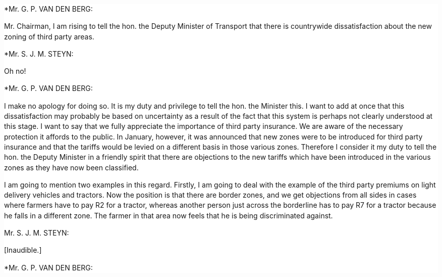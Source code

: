 </speech>

<speech by="#van_den_berg">

<from>*Mr. <person refersTo="hansard_za">G. P. VAN DEN BERG</person>:</from>

<p>Mr. Chairman, I am rising to tell the hon. the Deputy Minister of Transport that there is countrywide dissatisfaction about the new zoning of third party areas.</p>

</speech>

<speech by="#steyn">

<from>*Mr. <person refersTo="hansard_za">S. J. M. STEYN</person>:</from>

<p>Oh no!</p>

</speech>

<speech by="#van_den_berg">

<from>*Mr. <person refersTo="hansard_za">G. P. VAN DEN BERG</person>:</from>

<p>I make no apology for doing so. It is my duty and privilege to tell the hon. the Minister this. I want to add at once that this dissatisfaction may probably be based on uncertainty as a result of the fact that this system is perhaps not clearly understood at this stage. I want to say that we fully appreciate the importance of third party insurance. We are aware of the necessary protection it affords to the public. In January, however, it was announced that new zones were to be introduced for third party insurance and that the tariffs would be levied on a different basis in those various zones. Therefore I consider it my duty to tell the hon. the Deputy Minister in a friendly spirit that there are objections to the new tariffs which have been introduced in the various zones as they have now been classified.</p>

<p>I am going to mention two examples in this regard. Firstly, I am going to deal with the example of the third party premiums on light delivery vehicles and tractors. Now the position is that there are border zones, and we get objections from all sides in cases where farmers have to pay R2 for a tractor, whereas another person just across the borderline has to pay R7 for a tractor because he falls in a different zone. The farmer in that area now feels that he is being discriminated against.</p>

</speech>

<speech by="#steyn">

<from>Mr. <person refersTo="hansard_za">S. J. M. STEYN</person>:</from>

<p>[Inaudible.]</p>

</speech>

<speech by="#van_den_berg">

<from>*Mr. <person refersTo="hansard_za">G. P. VAN DEN BERG</person>:</from>
